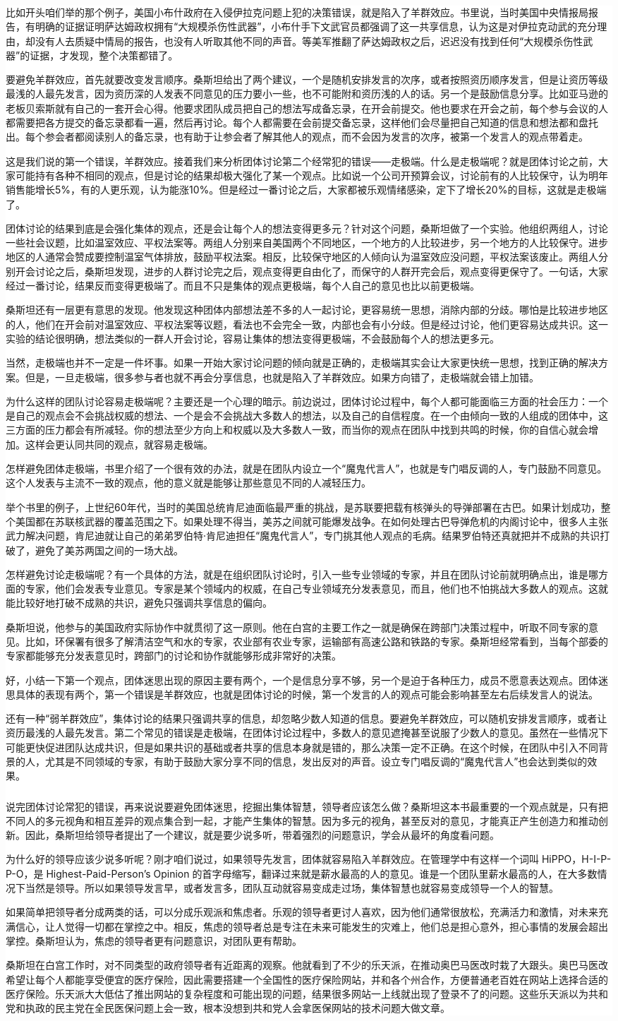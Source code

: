 比如开头咱们举的那个例子，美国小布什政府在入侵伊拉克问题上犯的决策错误，就是陷入了羊群效应。书里说，当时美国中央情报局报告，有明确的证据证明萨达姆政权拥有“大规模杀伤性武器”，小布什手下文武官员都强调了这一共享信息，认为这是对伊拉克动武的充分理由，却没有人去质疑中情局的报告，也没有人听取其他不同的声音。等美军推翻了萨达姆政权之后，迟迟没有找到任何“大规模杀伤性武器”的证据，才发现，整个决策都错了。

要避免羊群效应，首先就要改变发言顺序。桑斯坦给出了两个建议，一个是随机安排发言的次序，或者按照资历顺序发言，但是让资历等级最浅的人最先发言，因为资历深的人发表不同意见的压力要小一些，也不可能附和资历浅的人的话。另一个是鼓励信息分享。比如亚马逊的老板贝索斯就有自己的一套开会心得。他要求团队成员把自己的想法写成备忘录，在开会前提交。他也要求在开会之前，每个参与会议的人都需要把各方提交的备忘录都看一遍，然后再讨论。每个人都需要在会前提交备忘录，这样他们会尽量把自己知道的信息和想法都和盘托出。每个参会者都阅读别人的备忘录，也有助于让参会者了解其他人的观点，而不会因为发言的次序，被第一个发言人的观点带着走。

这是我们说的第一个错误，羊群效应。接着我们来分析团体讨论第二个经常犯的错误——走极端。什么是走极端呢？就是团体讨论之前，大家可能持有各种不相同的观点，但是讨论的结果却极大强化了某一个观点。比如说一个公司开预算会议，讨论前有的人比较保守，认为明年销售能增长5%，有的人更乐观，认为能涨10%。但是经过一番讨论之后，大家都被乐观情绪感染，定下了增长20%的目标，这就是走极端了。

团体讨论的结果到底是会强化集体的观点，还是会让每个人的想法变得更多元？针对这个问题，桑斯坦做了一个实验。他组织两组人，讨论一些社会议题，比如温室效应、平权法案等。两组人分别来自美国两个不同地区，一个地方的人比较进步，另一个地方的人比较保守。进步地区的人通常会赞成要控制温室气体排放，鼓励平权法案。相反，比较保守地区的人倾向认为温室效应没问题，平权法案该废止。两组人分别开会讨论之后，桑斯坦发现，进步的人群讨论完之后，观点变得更自由化了，而保守的人群开完会后，观点变得更保守了。一句话，大家经过一番讨论，结果反而变得更极端了。而且不只是集体的观点更极端，每个人自己的意见也比以前更极端。

桑斯坦还有一层更有意思的发现。他发现这种团体内部想法差不多的人一起讨论，更容易统一思想，消除内部的分歧。哪怕是比较进步地区的人，他们在开会前对温室效应、平权法案等议题，看法也不会完全一致，内部也会有小分歧。但是经过讨论，他们更容易达成共识。这一实验的结论很明确，想法类似的一群人开会讨论，容易让集体的想法变得更极端，不会鼓励每个人的想法更多元。

当然，走极端也并不一定是一件坏事。如果一开始大家讨论问题的倾向就是正确的，走极端其实会让大家更快统一思想，找到正确的解决方案。但是，一旦走极端，很多参与者也就不再会分享信息，也就是陷入了羊群效应。如果方向错了，走极端就会错上加错。

为什么这样的团队讨论容易走极端呢？主要还是一个心理的暗示。前边说过，团体讨论过程中，每个人都可能面临三方面的社会压力：一个是自己的观点会不会挑战权威的想法、一个是会不会挑战大多数人的想法，以及自己的自信程度。在一个由倾向一致的人组成的团体中，这三方面的压力都会有所减轻。你的想法至少方向上和权威以及大多数人一致，而当你的观点在团队中找到共鸣的时候，你的自信心就会增加。这样会更认同共同的观点，就容易走极端。

怎样避免团体走极端，书里介绍了一个很有效的办法，就是在团队内设立一个“魔鬼代言人”，也就是专门唱反调的人，专门鼓励不同意见。这个人发表与主流不一致的观点，他的意义就是能够让那些意见不同的人减轻压力。

举个书里的例子，上世纪60年代，当时的美国总统肯尼迪面临最严重的挑战，是苏联要把载有核弹头的导弹部署在古巴。如果计划成功，整个美国都在苏联核武器的覆盖范围之下。如果处理不得当，美苏之间就可能爆发战争。在如何处理古巴导弹危机的内阁讨论中，很多人主张武力解决问题，肯尼迪就让自己的弟弟罗伯特·肯尼迪担任“魔鬼代言人”，专门挑其他人观点的毛病。结果罗伯特还真就把并不成熟的共识打破了，避免了美苏两国之间的一场大战。

怎样避免讨论走极端呢？有一个具体的方法，就是在组织团队讨论时，引入一些专业领域的专家，并且在团队讨论前就明确点出，谁是哪方面的专家，他们会发表专业意见。专家是某个领域内的权威，在自己专业领域充分发表意见，而且，他们也不怕挑战大多数人的观点。这就能比较好地打破不成熟的共识，避免只强调共享信息的偏向。

桑斯坦说，他参与的美国政府实际协作中就贯彻了这一原则。他在白宫的主要工作之一就是确保在跨部门决策过程中，听取不同专家的意见。比如，环保署有很多了解清洁空气和水的专家，农业部有农业专家，运输部有高速公路和铁路的专家。桑斯坦经常看到，当每个部委的专家都能够充分发表意见时，跨部门的讨论和协作就能够形成非常好的决策。

好，小结一下第一个观点，团体迷思出现的原因主要有两个，一个是信息分享不够，另一个是迫于各种压力，成员不愿意表达观点。团体迷思具体的表现有两个，第一个错误是羊群效应，也就是团体讨论的时候，第一个发言的人的观点可能会影响甚至左右后续发言人的说法。

还有一种“弱羊群效应”，集体讨论的结果只强调共享的信息，却忽略少数人知道的信息。要避免羊群效应，可以随机安排发言顺序，或者让资历最浅的人最先发言。第二个常见的错误是走极端，在团体讨论过程中，多数人的意见遮掩甚至说服了少数人的意见。虽然在一些情况下可能更快促进团队达成共识，但是如果共识的基础或者共享的信息本身就是错的，那么决策一定不正确。在这个时候，在团队中引入不同背景的人，尤其是不同领域的专家，有助于鼓励大家分享不同的信息，发出反对的声音。设立专门唱反调的“魔鬼代言人”也会达到类似的效果。

###  



说完团体讨论常犯的错误，再来说说要避免团体迷思，挖掘出集体智慧，领导者应该怎么做？桑斯坦这本书最重要的一个观点就是，只有把不同人的多元视角和相互差异的观点集合到一起，才能产生集体的智慧。因为多元的视角，甚至反对的意见，才能真正产生创造力和推动创新。因此，桑斯坦给领导者提出了一个建议，就是要少说多听，带着强烈的问题意识，学会从最坏的角度看问题。

为什么好的领导应该少说多听呢？刚才咱们说过，如果领导先发言，团体就容易陷入羊群效应。在管理学中有这样一个词叫 HiPPO，H-I-P-P-O，是 Highest-Paid-Person’s Opinion 的首字母缩写，翻译过来就是薪水最高的人的意见。谁是一个团队里薪水最高的人，在大多数情况下当然是领导。所以如果领导发言早，或者发言多，团队互动就容易变成走过场，集体智慧也就容易变成领导一个人的智慧。

如果简单把领导者分成两类的话，可以分成乐观派和焦虑者。乐观的领导者更讨人喜欢，因为他们通常很放松，充满活力和激情，对未来充满信心，让人觉得一切都在掌控之中。相反，焦虑的领导者总是专注在未来可能发生的灾难上，他们总是担心意外，担心事情的发展会超出掌控。桑斯坦认为，焦虑的领导者更有问题意识，对团队更有帮助。

桑斯坦在白宫工作时，对不同类型的政府领导者有近距离的观察。他就看到了不少的乐天派，在推动奥巴马医改时栽了大跟头。奥巴马医改希望让每个人都能享受便宜的医疗保险，因此需要搭建一个全国性的医疗保险网站，并和各个州合作，方便普通老百姓在网站上选择合适的医疗保险。乐天派大大低估了推出网站的复杂程度和可能出现的问题，结果很多网站一上线就出现了登录不了的问题。这些乐天派以为共和党和执政的民主党在全民医保问题上会一致，根本没想到共和党人会拿医保网站的技术问题大做文章。
